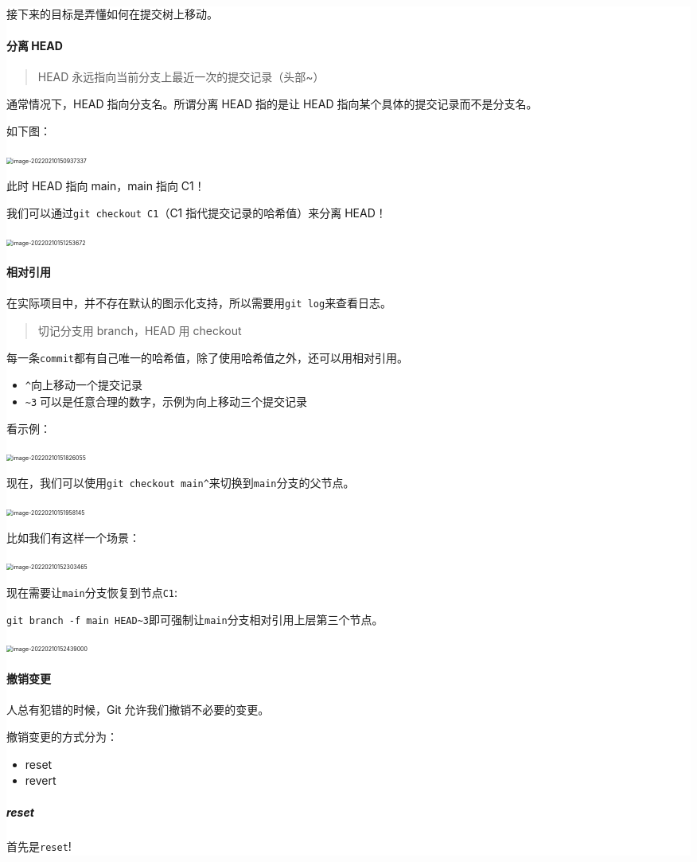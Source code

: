 接下来的目标是弄懂如何在提交树上移动。

#### 分离 HEAD

> HEAD 永远指向当前分支上最近一次的提交记录（头部~）

通常情况下，HEAD 指向分支名。所谓分离 HEAD 指的是让 HEAD 指向某个具体的提交记录而不是分支名。

如下图：

<img src="/Users/yi/Library/Application Support/typora-user-images/image-20220210150937337.png" alt="image-20220210150937337" style="zoom:50%;" />

此时 HEAD 指向 main，main 指向 C1！

我们可以通过`git checkout C1`（C1 指代提交记录的哈希值）来分离 HEAD！

<img src="/Users/yi/Library/Application Support/typora-user-images/image-20220210151253672.png" alt="image-20220210151253672" style="zoom:50%;" />

#### 相对引用

在实际项目中，并不存在默认的图示化支持，所以需要用`git log`来查看日志。

> 切记分支用 branch，HEAD 用 checkout

每一条`commit`都有自己唯一的哈希值，除了使用哈希值之外，还可以用相对引用。

- `^`向上移动一个提交记录
- `~3` 可以是任意合理的数字，示例为向上移动三个提交记录

看示例：

<img src="/Users/yi/Library/Application Support/typora-user-images/image-20220210151826055.png" alt="image-20220210151826055" style="zoom:50%;" />

现在，我们可以使用`git checkout main^`来切换到`main`分支的父节点。

<img src="/Users/yi/Library/Application Support/typora-user-images/image-20220210151958145.png" alt="image-20220210151958145" style="zoom:50%;" />

比如我们有这样一个场景：

<img src="/Users/yi/Library/Application Support/typora-user-images/image-20220210152303465.png" alt="image-20220210152303465" style="zoom:50%;" />

现在需要让`main`分支恢复到节点`C1`:

`git branch -f main HEAD~3`即可强制让`main`分支相对引用上层第三个节点。

<img src="/Users/yi/Library/Application Support/typora-user-images/image-20220210152439000.png" alt="image-20220210152439000" style="zoom:50%;" />

#### 撤销变更

人总有犯错的时候，Git 允许我们撤销不必要的变更。

撤销变更的方式分为：

- reset
- revert

##### reset

首先是`reset`!
